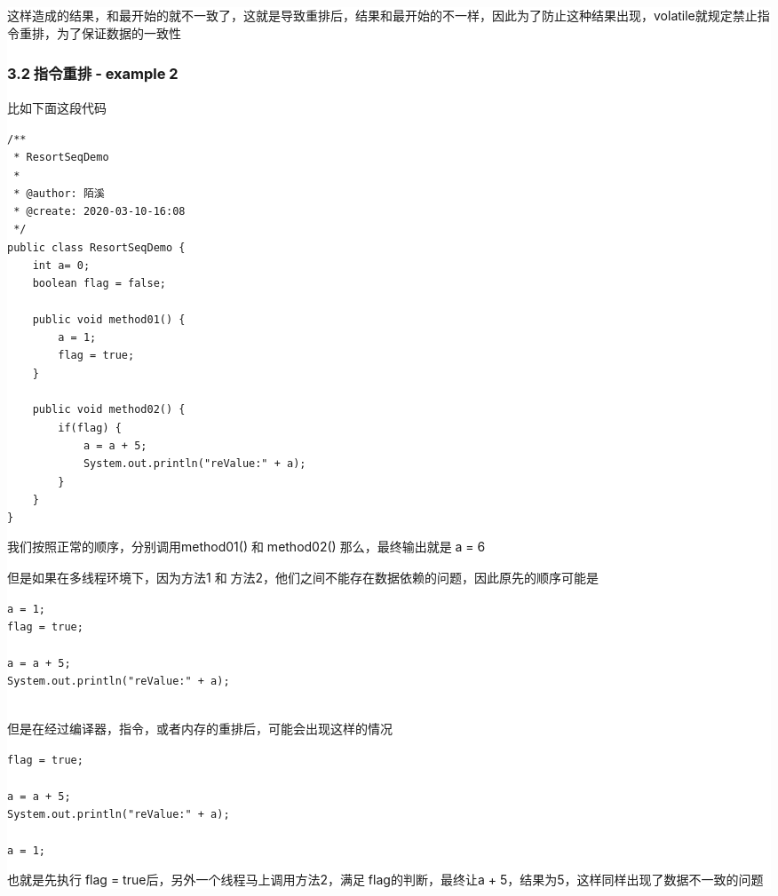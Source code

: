 这样造成的结果，和最开始的就不一致了，这就是导致重排后，结果和最开始的不一样，因此为了防止这种结果出现，volatile就规定禁止指令重排，为了保证数据的一致性

### 3.2 指令重排 - example 2

比如下面这段代码

```
/**
 * ResortSeqDemo
 *
 * @author: 陌溪
 * @create: 2020-03-10-16:08
 */
public class ResortSeqDemo {
    int a= 0;
    boolean flag = false;

    public void method01() {
        a = 1;
        flag = true;
    }

    public void method02() {
        if(flag) {
            a = a + 5;
            System.out.println("reValue:" + a);
        }
    }
}
```

我们按照正常的顺序，分别调用method01()  和 method02() 那么，最终输出就是 a = 6

但是如果在多线程环境下，因为方法1 和 方法2，他们之间不能存在数据依赖的问题，因此原先的顺序可能是

```
a = 1;
flag = true;

a = a + 5;
System.out.println("reValue:" + a);
        
```

但是在经过编译器，指令，或者内存的重排后，可能会出现这样的情况

```
flag = true;

a = a + 5;
System.out.println("reValue:" + a);

a = 1;
```

也就是先执行 flag = true后，另外一个线程马上调用方法2，满足 flag的判断，最终让a + 5，结果为5，这样同样出现了数据不一致的问题
